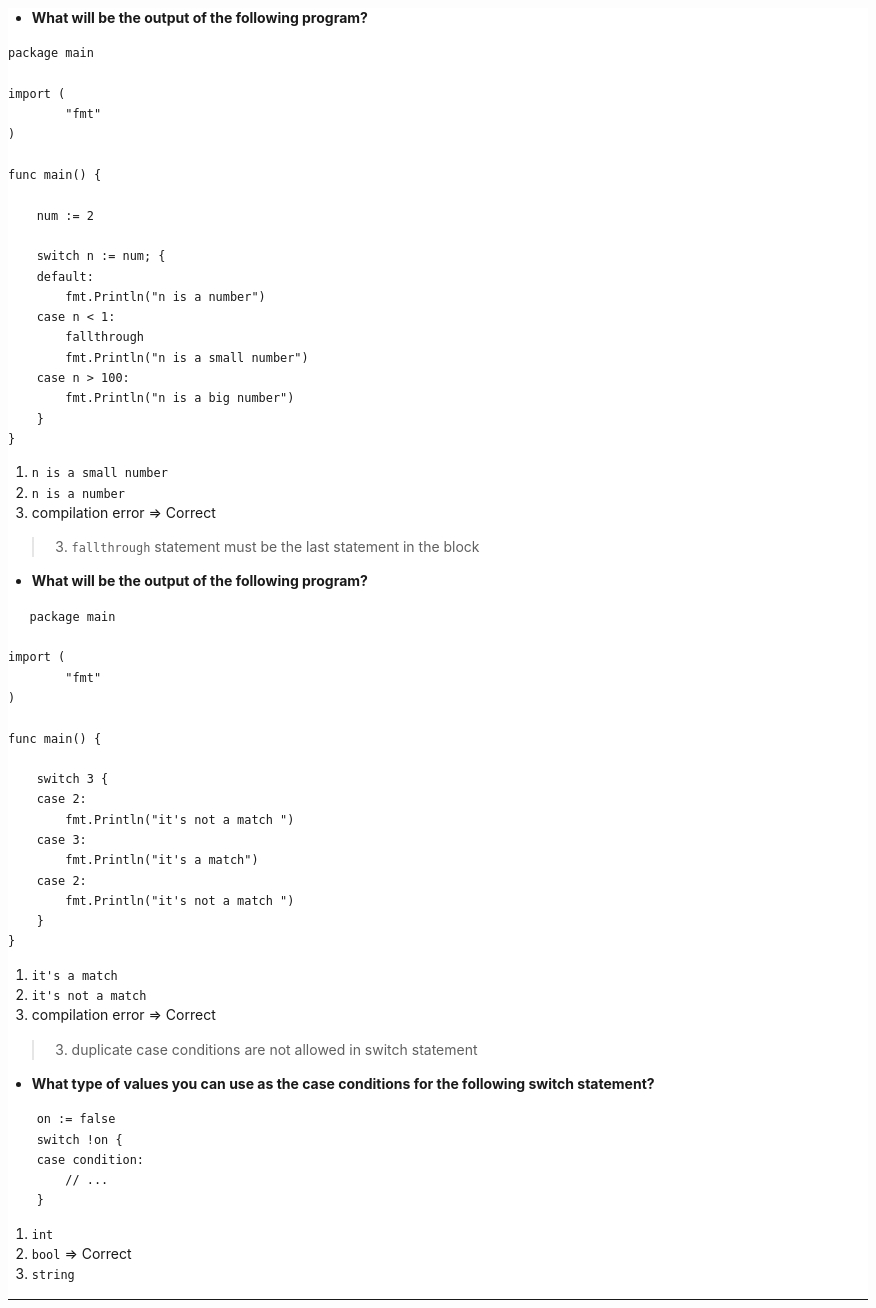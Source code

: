 * **What will be the output of the following program?** 
```golang
package main

import (
        "fmt"
)

func main() {

    num := 2

    switch n := num; {
    default:
        fmt.Println("n is a number")    
    case n < 1:
        fallthrough
        fmt.Println("n is a small number")
    case n > 100:
        fmt.Println("n is a big number")
    }
}
```
   1. `n is a small number` 
   2. `n is a number` 
   3. compilation error => Correct
> 3. `fallthrough` statement must be the last statement in the block

* **What will be the output of the following program?**
```golang
   package main

import (
        "fmt"
)

func main() {

    switch 3 {
    case 2:
        fmt.Println("it's not a match ")    
    case 3:
        fmt.Println("it's a match")
    case 2:
        fmt.Println("it's not a match ")
    }
} 
```
   1. `it's a match` 
   2. `it's not a match` 
   3. compilation error => Correct
> 3. duplicate case conditions are not allowed in switch statement

* **What type of values you can use as the case conditions for the following switch statement?**
```golang
    on := false
    switch !on {
    case condition:
        // ...
    }
```
   1. `int` 
   2. `bool` => Correct
   3. `string`
***